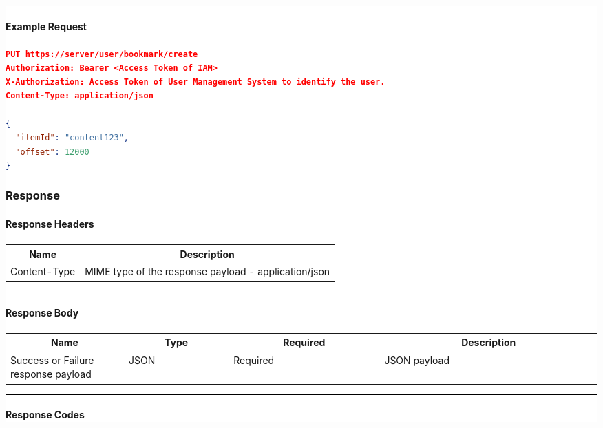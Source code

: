 <hr style="height:1px;border-width:0;background-color:black">

#### Example Request

```json
PUT https://server/user/bookmark/create
Authorization: Bearer <Access Token of IAM>
X-Authorization: Access Token of User Management System to identify the user.
Content-Type: application/json

{
  "itemId": "content123",
  "offset": 12000
}
```

### Response

#### Response Headers

<table width="100%">
  <tr>
    <th>Name</th>
    <th>Description</th>
  </tr>
  <tr>
    <td>Content-Type</td>
    <td>MIME type of the response payload - application/json</td>
  </tr>
</table>

<hr style="height:1px;border-width:0;background-color:black">

#### Response Body

<table width="100%">
  <tr>
    <th width='20%'>Name</th>
    <th>Type</th>
    <th>Required</th>
    <th>Description</th>
  </tr>
  <tr>
    <td>Success or Failure response payload</td>
    <td>JSON</td>
    <td>Required</td>
    <td>JSON payload</td>
  </tr>
</table>

<hr style="height:1px;border-width:0;background-color:black">

#### Response Codes
